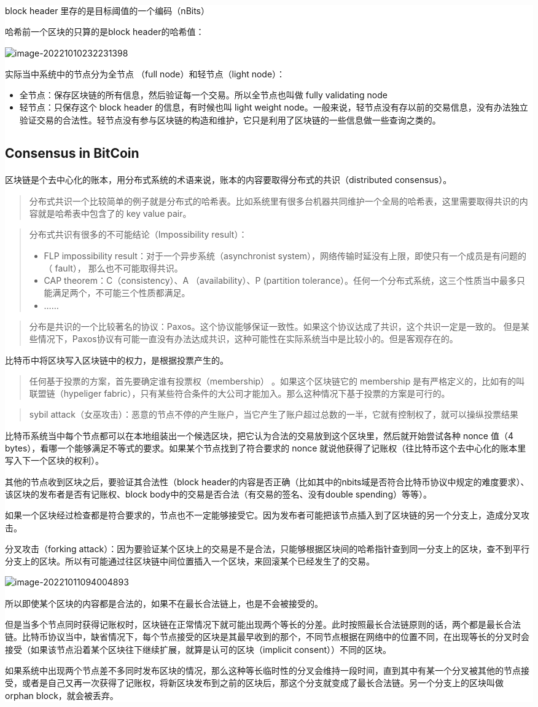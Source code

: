 block header 里存的是目标阈值的一个编码（nBits）

哈希前一个区块的只算的是block header的哈希值：

![image-20221010232231398](http://rk90puzbu.hb-bkt.clouddn.com/blog_imgs/image-20221011101958018.png)



实际当中系统中的节点分为全节点 （full node）和轻节点（light node）：

- 全节点：保存区块链的所有信息，然后验证每一个交易。所以全节点也叫做 fully validating node
- 轻节点：只保存这个 block header 的信息，有时候也叫 light weight node。一般来说，轻节点没有存以前的交易信息，没有办法独立验证交易的合法性。轻节点没有参与区块链的构造和维护，它只是利用了区块链的一些信息做一些查询之类的。

## Consensus in BitCoin 

区块链是个去中心化的账本，用分布式系统的术语来说，账本的内容要取得分布式的共识（distributed consensus）。

> 分布式共识一个比较简单的例子就是分布式的哈希表。比如系统里有很多台机器共同维护一个全局的哈希表，这里需要取得共识的内容就是哈希表中包含了的 key value pair。

> 分布式共识有很多的不可能结论（Impossibility result）：
> - FLP impossibility result：对于一个异步系统（asynchronist system），网络传输时延没有上限，即使只有一个成员是有问题的（ fault）， 那么也不可能取得共识。
> - CAP theorem：C（consistency）、A （availability）、P (partition tolerance）。任何一个分布式系统，这三个性质当中最多只能满足两个，不可能三个性质都满足。 
> - ……

> 分布是共识的一个比较著名的协议：Paxos。这个协议能够保证一致性。如果这个协议达成了共识，这个共识一定是一致的。 但是某些情况下，Paxos协议有可能一直没有办法达成共识，这种可能性在实际系统当中是比较小的。但是客观存在的。



比特币中将区块写入区块链中的权力，是根据投票产生的。

> 任何基于投票的方案，首先要确定谁有投票权（membership） 。如果这个区块链它的 membership 是有严格定义的，比如有的叫联盟链（hypeliger fabric），只有某些符合条件的大公司才能加入。那么这种情况下基于投票的方案是可行的。

> sybil attack（女巫攻击）：恶意的节点不停的产生账户，当它产生了账户超过总数的一半，它就有控制权了，就可以操纵投票结果

比特币系统当中每个节点都可以在本地组装出一个候选区块，把它认为合法的交易放到这个区块里，然后就开始尝试各种 nonce 值（4 bytes），看哪一个能够满足不等式的要求。如果某个节点找到了符合要求的 nonce 就说他获得了记账权（往比特币这个去中心化的账本里写入下一个区块的权利）。

其他的节点收到区块之后，要验证其合法性（block header的内容是否正确（比如其中的nbits域是否符合比特币协议中规定的难度要求）、该区块的发布者是否有记账权、block body中的交易是否合法（有交易的签名、没有double spending）等等）。

如果一个区块经过检查都是符合要求的，节点也不一定能够接受它。因为发布者可能把该节点插入到了区块链的另一个分支上，造成分叉攻击。

分叉攻击（forking attack）：因为要验证某个区块上的交易是不是合法，只能够根据区块间的哈希指针查到同一分支上的区块，查不到平行分支上的区块。所以有可能通过往区块链中间位置插入一个区块，来回滚某个已经发生了的交易。

![image-20221011094004893](http://rk90puzbu.hb-bkt.clouddn.com/blog_imgs/image-20221013102458999.png)

所以即使某个区块的内容都是合法的，如果不在最长合法链上，也是不会被接受的。

但是当多个节点同时获得记账权时，区块链在正常情况下就可能出现两个等长的分差。此时按照最长合法链原则的话，两个都是最长合法链。比特币协议当中，缺省情况下，每个节点接受的区块是其最早收到的那个，不同节点根据在网络中的位置不同，在出现等长的分叉时会接受（如果该节点沿着某个区块往下继续扩展，就算是认可的区块（implicit consent））不同的区块。

如果系统中出现两个节点差不多同时发布区块的情况，那么这种等长临时性的分叉会维持一段时间，直到其中有某一个分叉被其他的节点接受，或者是自己又再一次获得了记账权，将新区块发布到之前的区块后，那这个分支就变成了最长合法链。另一个分支上的区块叫做 orphan block，就会被丢弃。

